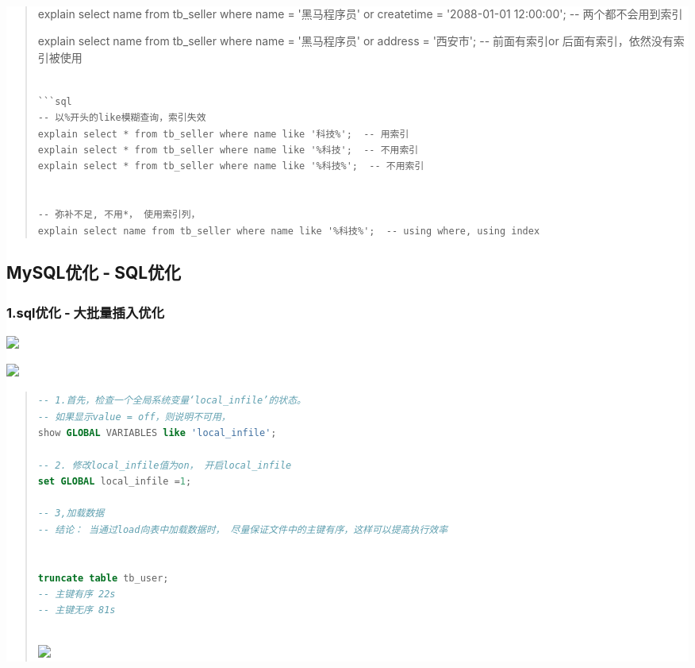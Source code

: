 >explain select name from tb_seller where name = '黑马程序员' or createtime = '2088-01-01 12:00:00';
>-- 两个都不会用到索引 
>
>
>explain select name from tb_seller where name = '黑马程序员' or address = '西安市';
>-- 前面有索引or 后面有索引，依然没有索引被使用 
>
>
>```
>
>```sql
>-- 以%开头的like模糊查询，索引失效
>explain select * from tb_seller where name like '科技%';  -- 用索引
>explain select * from tb_seller where name like '%科技';  -- 不用索引
>explain select * from tb_seller where name like '%科技%';  -- 不用索引
>
>
>-- 弥补不足, 不用*， 使用索引列，
>explain select name from tb_seller where name like '%科技%';  -- using where, using index
>
>```

> 

## MySQL优化 - SQL优化

### 1.sql优化 - 大批量插入优化

![](/Users/guohaojin/Desktop/春招-招聘-计算基础总结/数据库/imgs/0-sql优化.png)

![](/Users/guohaojin/Desktop/春招-招聘-计算基础总结/数据库/imgs/0-sql优化-1.png)

> ```sql
> -- 1.首先，检查一个全局系统变量‘local_infile’的状态。 
> -- 如果显示value = off，则说明不可用， 
> show GLOBAL VARIABLES like 'local_infile';
> 
> -- 2. 修改local_infile值为on， 开启local_infile 
> set GLOBAL local_infile =1;
> 
> -- 3,加载数据
> -- 结论： 当通过load向表中加载数据时， 尽量保证文件中的主键有序，这样可以提高执行效率
> 
> 
> truncate table tb_user;
> -- 主键有序 22s
> -- 主键无序 81s
> 
> 
> 
> ```
>
> 
>
> ![](/Users/guohaojin/Desktop/春招-招聘-计算基础总结/数据库/imgs/0-sql优化-11.png)
